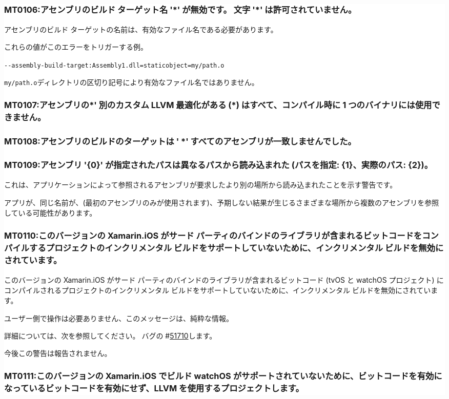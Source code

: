 ### <a name="mt0106-the-assembly-build-target-name--is-invalid-the-character--is-not-allowed"></a>MT0106:アセンブリのビルド ターゲット名 '\*' が無効です。 文字 '\*' は許可されていません。

アセンブリのビルド ターゲットの名前は、有効なファイル名である必要があります。

これらの値がこのエラーをトリガーする例。

    --assembly-build-target:Assembly1.dll=staticobject=my/path.o

`my/path.o`ディレクトリの区切り記号により有効なファイル名ではありません。

<a name="MT0107" />

### <a name="mt0107-the-assemblies--have-different-custom-llvm-optimizations--which-is-not-allowed-when-they-are-all-compiled-to-a-single-binary"></a>MT0107:アセンブリの\*' 別のカスタム LLVM 最適化がある (\*) はすべて、コンパイル時に 1 つのバイナリには使用できません。

<a name="MT0108" />

### <a name="mt0108-the-assembly-build-target--did-not-match-any-assemblies"></a>MT0108:アセンブリのビルドのターゲットは ' *' すべてのアセンブリが一致しませんでした。

<a name="MT0109" />

### <a name="mt0109-the-assembly-0-was-loaded-from-a-different-path-than-the-provided-path-provided-path-1-actual-path-2"></a>MT0109:アセンブリ '{0}' が指定されたパスは異なるパスから読み込まれた (パスを指定: {1}、実際のパス: {2})。

これは、アプリケーションによって参照されるアセンブリが要求したより別の場所から読み込まれたことを示す警告です。

アプリが、同じ名前が、(最初のアセンブリのみが使用されます)、予期しない結果が生じるさまざまな場所から複数のアセンブリを参照している可能性があります。

<a name="MT0110" />

### <a name="mt0110-incremental-builds-have-been-disabled-because-this-version-of-xamarinios-does-not-support-incremental-builds-in-projects-that-include-third-party-binding-libraries-and-that-compiles-to-bitcode"></a>MT0110:このバージョンの Xamarin.iOS がサード パーティのバインドのライブラリが含まれるビットコードをコンパイルするプロジェクトのインクリメンタル ビルドをサポートしていないために、インクリメンタル ビルドを無効にされています。

このバージョンの Xamarin.iOS がサード パーティのバインドのライブラリが含まれるビットコード (tvOS と watchOS プロジェクト) にコンパイルされるプロジェクトのインクリメンタル ビルドをサポートしていないために、インクリメンタル ビルドを無効にされています。

ユーザー側で操作は必要ありません、このメッセージは、純粋な情報。

詳細については、次を参照してください。 バグの #[51710](https://bugzilla.xamarin.com/show_bug.cgi?id=51710)します。

今後この警告は報告されません。

<a name="MT0111" />

### <a name="mt0111-bitcode-has-been-enabled-because-this-version-of-xamarinios-does-not-support-building-watchos-projects-using-llvm-without-enabling-bitcode"></a>MT0111:このバージョンの Xamarin.iOS でビルド watchOS がサポートされていないために、ビットコードを有効になっているビットコードを有効にせず、LLVM を使用するプロジェクトします。
